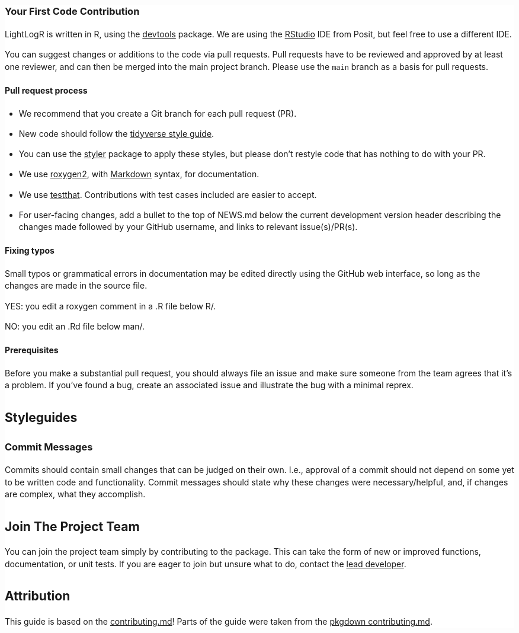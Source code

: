 ### Your First Code Contribution

LightLogR is written in R, using the [devtools](https://devtools.r-lib.org) package. We are using the [RStudio](https://posit.co/download/rstudio-desktop/) IDE from Posit, but feel free to use a different IDE.

You can suggest changes or additions to the code via pull requests. Pull requests have to be reviewed and approved by at least one reviewer, and can then be merged into the main project branch. Please use the `main` branch as a basis for pull requests.


#### Pull request process

- We recommend that you create a Git branch for each pull request (PR).

- New code should follow the [tidyverse style guide](http://style.tidyverse.org/). 

- You can use the [styler](https://cran.r-project.org/package=styler) package to apply these styles, but please don’t restyle code that has nothing to do with your PR.

- We use [roxygen2](https://roxygen2.r-lib.org), with [Markdown](https://roxygen2.r-lib.org/articles/rd-formatting.html) syntax, for documentation.

- We use [testthat](https://cran.r-project.org/package=testthat). Contributions with test cases included are easier to accept.

- For user-facing changes, add a bullet to the top of NEWS.md below the current development version header describing the changes made followed by your GitHub username, and links to relevant issue(s)/PR(s).


#### Fixing typos

Small typos or grammatical errors in documentation may be edited directly using the GitHub web interface, so long as the changes are made in the source file.

YES: you edit a roxygen comment in a .R file below R/.

NO: you edit an .Rd file below man/.


#### Prerequisites

Before you make a substantial pull request, you should always file an issue and make sure someone from the team agrees that it’s a problem. If you’ve found a bug, create an associated issue and illustrate the bug with a minimal reprex.

## Styleguides
### Commit Messages
Commits should contain small changes that can be judged on their own. I.e., approval of a commit should not depend on some yet to be written code and functionality. Commit messages should state why these changes were necessary/helpful, and, if changes are complex, what they accomplish.

## Join The Project Team

You can join the project team simply by contributing to the package. This can take the form of new or improved functions, documentation, or unit tests. If you are eager to join but unsure what to do, contact the [lead developer](mailto:johannes.zauner@tum.de).


## Attribution
This guide is based on the [contributing.md](https://contributing.md/generator)!
Parts of the guide were taken from the [pkgdown contributing.md](https://pkgdown.r-lib.org/CONTRIBUTING.html).